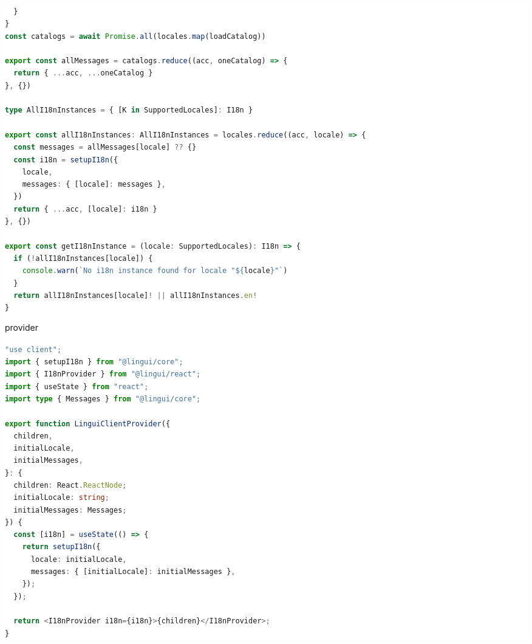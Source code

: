 ```ts filename="i18n.ts"
  }
}
const catalogs = await Promise.all(locales.map(loadCatalog))

export const allMessages = catalogs.reduce((acc, oneCatalog) => {
  return { ...acc, ...oneCatalog }
}, {})

type AllI18nInstances = { [K in SupportedLocales]: I18n }

export const allI18nInstances: AllI18nInstances = locales.reduce((acc, locale) => {
  const messages = allMessages[locale] ?? {}
  const i18n = setupI18n({
    locale,
    messages: { [locale]: messages },
  })
  return { ...acc, [locale]: i18n }
}, {})

export const getI18nInstance = (locale: SupportedLocales): I18n => {
  if (!allI18nInstances[locale]) {
    console.warn(`No i18n instance found for locale "${locale}"`)
  }
  return allI18nInstances[locale]! || allI18nInstances.en!
}
```

provider

```ts filename="LinguiClientProvider.tsx"
"use client";
import { setupI18n } from "@lingui/core";
import { I18nProvider } from "@lingui/react";
import { useState } from "react";
import type { Messages } from "@lingui/core";

export function LinguiClientProvider({
  children,
  initialLocale,
  initialMessages,
}: {
  children: React.ReactNode;
  initialLocale: string;
  initialMessages: Messages;
}) {
  const [i18n] = useState(() => {
    return setupI18n({
      locale: initialLocale,
      messages: { [initialLocale]: initialMessages },
    });
  });

  return <I18nProvider i18n={i18n}>{children}</I18nProvider>;
}
```


  [k: string]: Messages